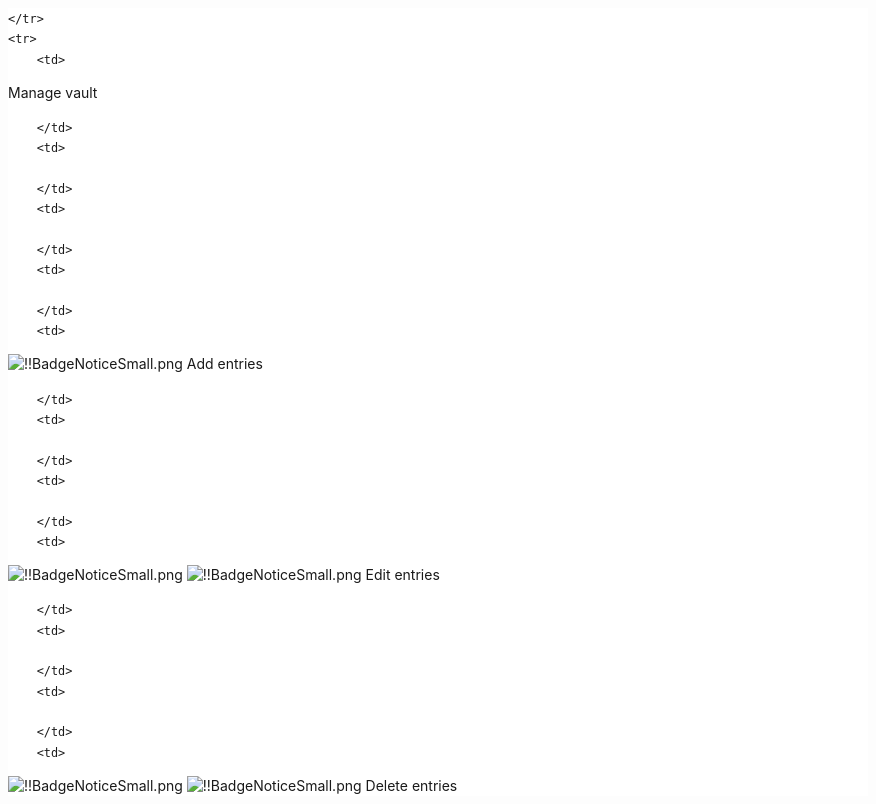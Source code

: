 	</tr>
	<tr>
		<td>
Manage vault 
		</td>
		<td>

		</td>
		<td>

		</td>
		<td>

		</td>
		<td>

		</td>
		<td>
![!!BadgeNoticeSmall.png](/img/common/BadgeNoticeSmall.png) 
		</td>
	</tr>
	<tr>
		<td>
Add entries 
		</td>
		<td>

		</td>
		<td>

		</td>
		<td>

		</td>
		<td>
![!!BadgeNoticeSmall.png](/img/common/BadgeNoticeSmall.png) 
		</td>
		<td>
![!!BadgeNoticeSmall.png](/img/common/BadgeNoticeSmall.png) 
		</td>
	</tr>
	<tr>
		<td>
Edit entries 
		</td>
		<td>

		</td>
		<td>

		</td>
		<td>

		</td>
		<td>
![!!BadgeNoticeSmall.png](/img/common/BadgeNoticeSmall.png) 
		</td>
		<td>
![!!BadgeNoticeSmall.png](/img/common/BadgeNoticeSmall.png) 
		</td>
	</tr>
	<tr>
		<td>
Delete entries 
		</td>